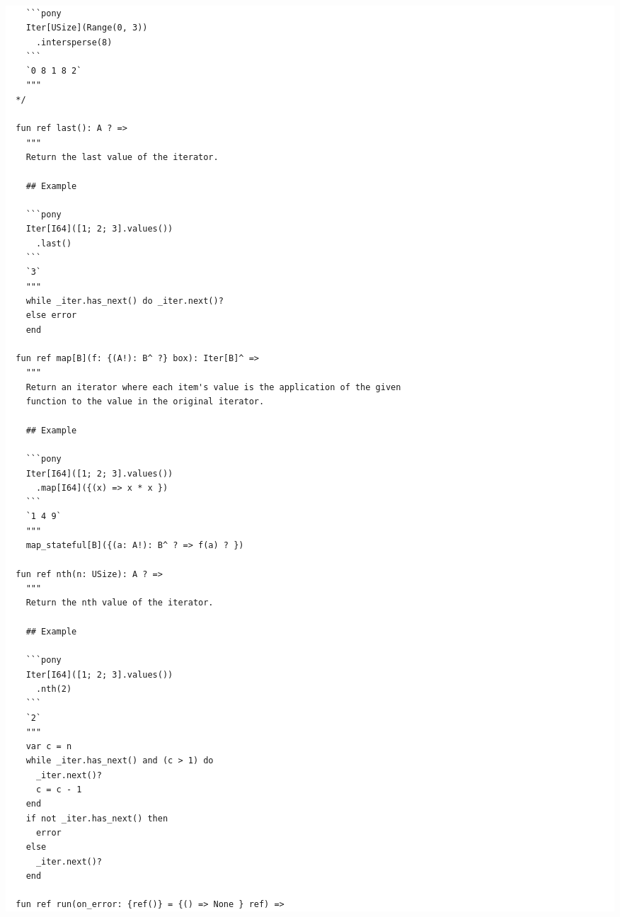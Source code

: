 ```````pony-full-source
    ```pony
    Iter[USize](Range(0, 3))
      .intersperse(8)
    ```
    `0 8 1 8 2`
    """
  */

  fun ref last(): A ? =>
    """
    Return the last value of the iterator.

    ## Example

    ```pony
    Iter[I64]([1; 2; 3].values())
      .last()
    ```
    `3`
    """
    while _iter.has_next() do _iter.next()?
    else error
    end

  fun ref map[B](f: {(A!): B^ ?} box): Iter[B]^ =>
    """
    Return an iterator where each item's value is the application of the given
    function to the value in the original iterator.

    ## Example

    ```pony
    Iter[I64]([1; 2; 3].values())
      .map[I64]({(x) => x * x })
    ```
    `1 4 9`
    """
    map_stateful[B]({(a: A!): B^ ? => f(a) ? })

  fun ref nth(n: USize): A ? =>
    """
    Return the nth value of the iterator.

    ## Example

    ```pony
    Iter[I64]([1; 2; 3].values())
      .nth(2)
    ```
    `2`
    """
    var c = n
    while _iter.has_next() and (c > 1) do
      _iter.next()?
      c = c - 1
    end
    if not _iter.has_next() then
      error
    else
      _iter.next()?
    end

  fun ref run(on_error: {ref()} = {() => None } ref) =>
```````